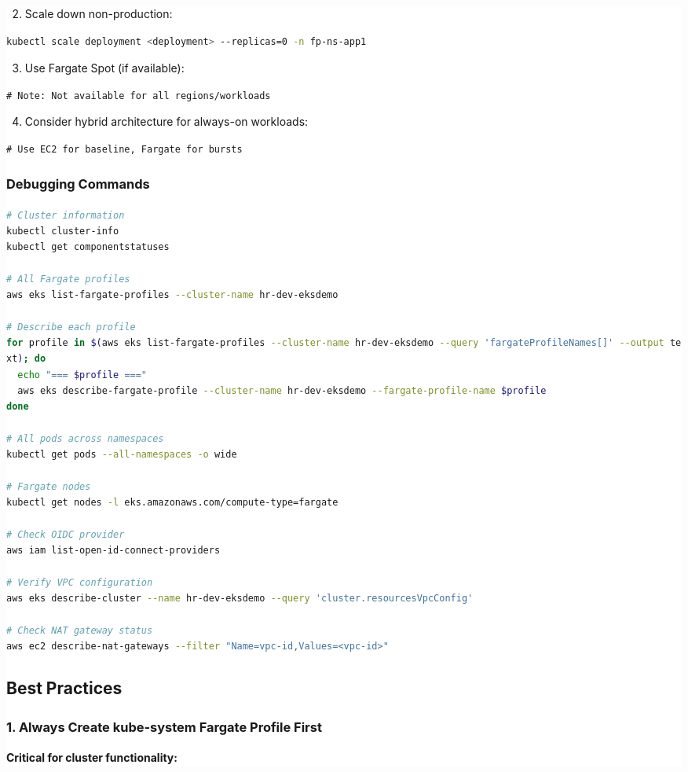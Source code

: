 2. Scale down non-production:
```bash
kubectl scale deployment <deployment> --replicas=0 -n fp-ns-app1
```

3. Use Fargate Spot (if available):
```hcl
# Note: Not available for all regions/workloads
```

4. Consider hybrid architecture for always-on workloads:
```hcl
# Use EC2 for baseline, Fargate for bursts
```

### Debugging Commands

```bash
# Cluster information
kubectl cluster-info
kubectl get componentstatuses

# All Fargate profiles
aws eks list-fargate-profiles --cluster-name hr-dev-eksdemo

# Describe each profile
for profile in $(aws eks list-fargate-profiles --cluster-name hr-dev-eksdemo --query 'fargateProfileNames[]' --output text); do
  echo "=== $profile ==="
  aws eks describe-fargate-profile --cluster-name hr-dev-eksdemo --fargate-profile-name $profile
done

# All pods across namespaces
kubectl get pods --all-namespaces -o wide

# Fargate nodes
kubectl get nodes -l eks.amazonaws.com/compute-type=fargate

# Check OIDC provider
aws iam list-open-id-connect-providers

# Verify VPC configuration
aws eks describe-cluster --name hr-dev-eksdemo --query 'cluster.resourcesVpcConfig'

# Check NAT gateway status
aws ec2 describe-nat-gateways --filter "Name=vpc-id,Values=<vpc-id>"
```

## Best Practices

### 1. Always Create kube-system Fargate Profile First

**Critical for cluster functionality:**
